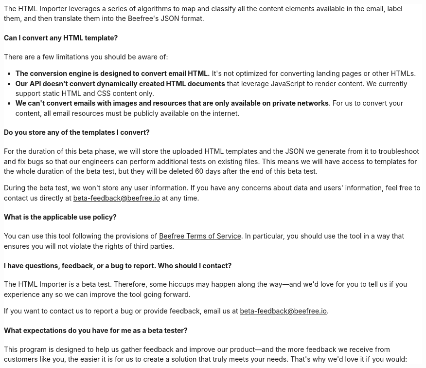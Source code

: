 The HTML Importer leverages a series of algorithms to map and classify all the content elements available in the email, label them, and then translate them into the Beefree's JSON format.

#### Can I convert any HTML template? <a href="#can-i-convert-any-html-template" id="can-i-convert-any-html-template"></a>

There are a few limitations you should be aware of:

* **The conversion engine is designed to convert email HTML.** It's not optimized for converting landing pages or other HTMLs.&#x20;
* **Our** **API doesn't convert dynamically created HTML documents** that leverage JavaScript to render content. We currently support static HTML and CSS content only.
* **We can't convert emails with images and resources that are only available on private networks**. For us to convert your content, all email resources must be publicly available on the internet.

#### Do you store any of the templates I convert? <a href="#do-you-store-any-of-the-templates-i-convert" id="do-you-store-any-of-the-templates-i-convert"></a>

For the duration of this beta phase, we will store the uploaded HTML templates and the JSON we generate from it to troubleshoot and fix bugs so that our engineers can perform additional tests on existing files. This means we will have access to templates for the whole duration of the beta test, but they will be deleted 60 days after the end of this beta test.

During the beta test, we won't store any user information. If you have any concerns about data and users' information, feel free to contact us directly at [beta-feedback@beefree.io](mailto:beta-feedback@beefree.io) at any time.

#### What is the applicable use policy? <a href="#what-is-the-applicable-use-policy" id="what-is-the-applicable-use-policy"></a>

You can use this tool following the provisions of [Beefree Terms of Service](https://developers.beefree.io/terms-of-service). In particular, you should use the tool in a way that ensures you will not violate the rights of third parties.

#### I have questions, feedback, or a bug to report. Who should I contact? <a href="#i-have-questions-feedback-or-a-bug-to-report.-who-should-i-contact" id="i-have-questions-feedback-or-a-bug-to-report.-who-should-i-contact"></a>

The HTML Importer is a beta test. Therefore, some hiccups may happen along the way—and we'd love for you to tell us if you experience any so we can improve the tool going forward.

If you want to contact us to report a bug or provide feedback, email us at [beta-feedback@beefree.io](mailto:beta-feedback@beefree.io).

#### What expectations do you have for me as a beta tester? <a href="#what-expectations-do-you-have-for-me-as-a-beta-tester" id="what-expectations-do-you-have-for-me-as-a-beta-tester"></a>

This program is designed to help us gather feedback and improve our product—and the more feedback we receive from customers like you, the easier it is for us to create a solution that truly meets your needs. That's why we'd love it if you would:
